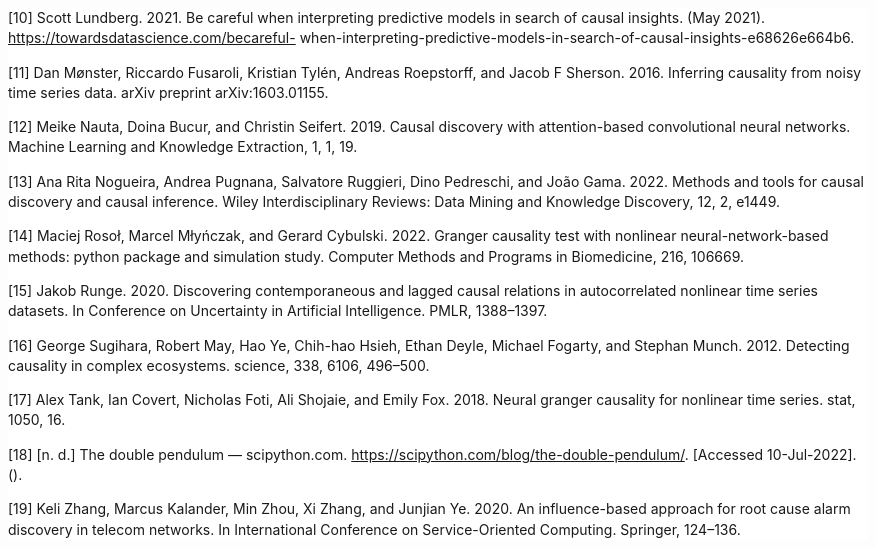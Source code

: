 [10] Scott Lundberg. 2021. Be careful when interpreting predictive models in search of causal insights. (May 2021). https://towardsdatascience.com/becareful-
when-interpreting-predictive-models-in-search-of-causal-insights-e68626e664b6.

[11] Dan Mønster, Riccardo Fusaroli, Kristian Tylén, Andreas Roepstorff, and Jacob F Sherson. 2016. Inferring causality from noisy time series data.
arXiv preprint arXiv:1603.01155.

[12] Meike Nauta, Doina Bucur, and Christin Seifert. 2019. Causal discovery with attention-based convolutional neural networks. Machine Learning
and Knowledge Extraction, 1, 1, 19.

[13] Ana Rita Nogueira, Andrea Pugnana, Salvatore Ruggieri, Dino Pedreschi, and João Gama. 2022. Methods and tools for causal discovery and causal
inference. Wiley Interdisciplinary Reviews: Data Mining and Knowledge Discovery, 12, 2, e1449.

[14] Maciej Rosoł, Marcel Młyńczak, and Gerard Cybulski. 2022. Granger causality test with nonlinear neural-network-based methods: python package
and simulation study. Computer Methods and Programs in Biomedicine, 216, 106669.

[15] Jakob Runge. 2020. Discovering contemporaneous and lagged causal relations in autocorrelated nonlinear time series datasets. In Conference on
Uncertainty in Artificial Intelligence. PMLR, 1388–1397.

[16] George Sugihara, Robert May, Hao Ye, Chih-hao Hsieh, Ethan Deyle, Michael Fogarty, and Stephan Munch. 2012. Detecting causality in complex
ecosystems. science, 338, 6106, 496–500.

[17] Alex Tank, Ian Covert, Nicholas Foti, Ali Shojaie, and Emily Fox. 2018. Neural granger causality for nonlinear time series. stat, 1050, 16.

[18] [n. d.] The double pendulum — scipython.com. https://scipython.com/blog/the-double-pendulum/. [Accessed 10-Jul-2022]. ().

[19] Keli Zhang, Marcus Kalander, Min Zhou, Xi Zhang, and Junjian Ye. 2020. An influence-based approach for root cause alarm discovery in telecom
networks. In International Conference on Service-Oriented Computing. Springer, 124–136.
              
     
